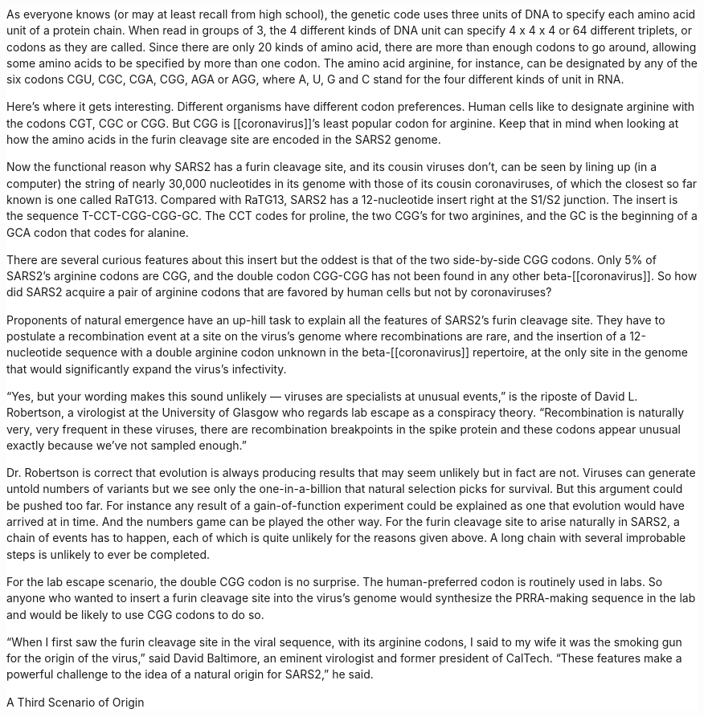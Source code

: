 As everyone knows (or may at least recall from high school), the genetic code uses three units of DNA to specify each amino acid unit of a protein chain. When read in groups of 3, the 4 different kinds of DNA unit can specify 4 x 4 x 4 or 64 different triplets, or codons as they are called. Since there are only 20 kinds of amino acid, there are more than enough codons to go around, allowing some amino acids to be specified by more than one codon. The amino acid arginine, for instance, can be designated by any of the six codons CGU, CGC, CGA, CGG, AGA or AGG, where A, U, G and C stand for the four different kinds of unit in RNA.

Here’s where it gets interesting. Different organisms have different codon preferences. Human cells like to designate arginine with the codons CGT, CGC or CGG. But CGG is [[coronavirus]]’s least popular codon for arginine. Keep that in mind when looking at how the amino acids in the furin cleavage site are encoded in the SARS2 genome.

Now the functional reason why SARS2 has a furin cleavage site, and its cousin viruses don’t, can be seen by lining up (in a computer) the string of nearly 30,000 nucleotides in its genome with those of its cousin coronaviruses, of which the closest so far known is one called RaTG13. Compared with RaTG13, SARS2 has a 12-nucleotide insert right at the S1/S2 junction. The insert is the sequence T-CCT-CGG-CGG-GC. The CCT codes for proline, the two CGG’s for two arginines, and the GC is the beginning of a GCA codon that codes for alanine.

There are several curious features about this insert but the oddest is that of the two side-by-side CGG codons. Only 5% of SARS2’s arginine codons are CGG, and the double codon CGG-CGG has not been found in any other beta-[[coronavirus]]. So how did SARS2 acquire a pair of arginine codons that are favored by human cells but not by coronaviruses?

Proponents of natural emergence have an up-hill task to explain all the features of SARS2’s furin cleavage site. They have to postulate a recombination event at a site on the virus’s genome where recombinations are rare, and the insertion of a 12-nucleotide sequence with a double arginine codon unknown in the beta-[[coronavirus]] repertoire, at the only site in the genome that would significantly expand the virus’s infectivity.

“Yes, but your wording makes this sound unlikely — viruses are specialists at unusual events,” is the riposte of David L. Robertson, a virologist at the University of Glasgow who regards lab escape as a conspiracy theory. “Recombination is naturally very, very frequent in these viruses, there are recombination breakpoints in the spike protein and these codons appear unusual exactly because we’ve not sampled enough.”

Dr. Robertson is correct that evolution is always producing results that may seem unlikely but in fact are not. Viruses can generate untold numbers of variants but we see only the one-in-a-billion that natural selection picks for survival. But this argument could be pushed too far. For instance any result of a gain-of-function experiment could be explained as one that evolution would have arrived at in time. And the numbers game can be played the other way. For the furin cleavage site to arise naturally in SARS2, a chain of events has to happen, each of which is quite unlikely for the reasons given above. A long chain with several improbable steps is unlikely to ever be completed.

For the lab escape scenario, the double CGG codon is no surprise. The human-preferred codon is routinely used in labs. So anyone who wanted to insert a furin cleavage site into the virus’s genome would synthesize the PRRA-making sequence in the lab and would be likely to use CGG codons to do so.

“When I first saw the furin cleavage site in the viral sequence, with its arginine codons, I said to my wife it was the smoking gun for the origin of the virus,” said David Baltimore, an eminent virologist and former president of CalTech. “These features make a powerful challenge to the idea of a natural origin for SARS2,” he said.

A Third Scenario of Origin
